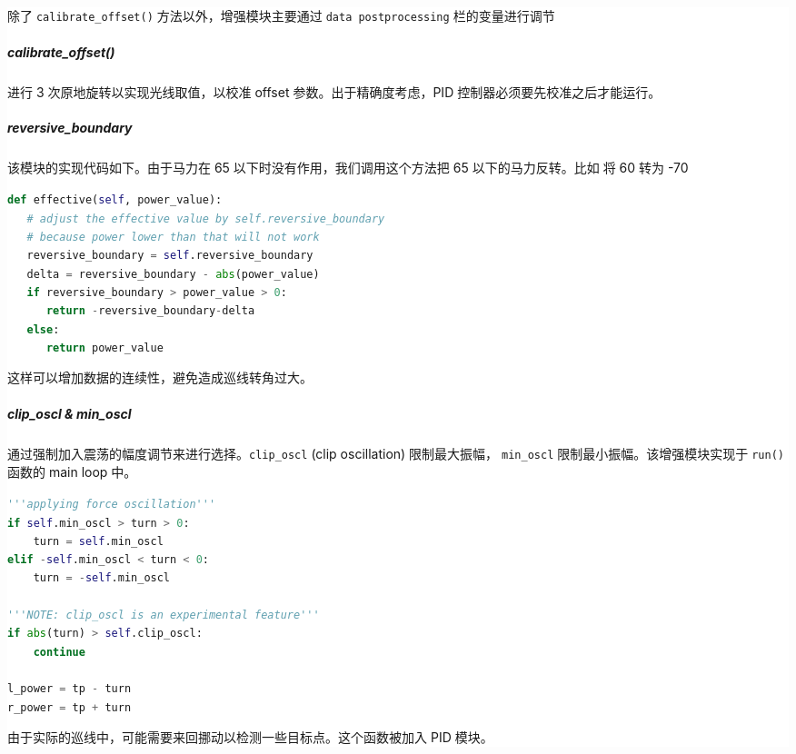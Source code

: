 除了 `calibrate_offset()` 方法以外，增强模块主要通过 `data postprocessing` 栏的变量进行调节

##### calibrate_offset()

进行 3 次原地旋转以实现光线取值，以校准 offset 参数。出于精确度考虑，PID 控制器必须要先校准之后才能运行。

##### reversive_boundary

该模块的实现代码如下。由于马力在 65 以下时没有作用，我们调用这个方法把 65 以下的马力反转。比如 将 60 转为 -70

```python
def effective(self, power_value):
   # adjust the effective value by self.reversive_boundary
   # because power lower than that will not work
   reversive_boundary = self.reversive_boundary
   delta = reversive_boundary - abs(power_value)
   if reversive_boundary > power_value > 0:
      return -reversive_boundary-delta
   else:
      return power_value
```

这样可以增加数据的连续性，避免造成巡线转角过大。

##### clip_oscl & min_oscl

通过强制加入震荡的幅度调节来进行选择。`clip_oscl` (clip oscillation) 限制最大振幅， `min_oscl` 限制最小振幅。该增强模块实现于 `run()`函数的 main loop 中。

```python
'''applying force oscillation'''
if self.min_oscl > turn > 0:
	turn = self.min_oscl
elif -self.min_oscl < turn < 0:
	turn = -self.min_oscl

'''NOTE: clip_oscl is an experimental feature'''
if abs(turn) > self.clip_oscl:
	continue
   
l_power = tp - turn
r_power = tp + turn
```

由于实际的巡线中，可能需要来回挪动以检测一些目标点。这个函数被加入 PID 模块。
